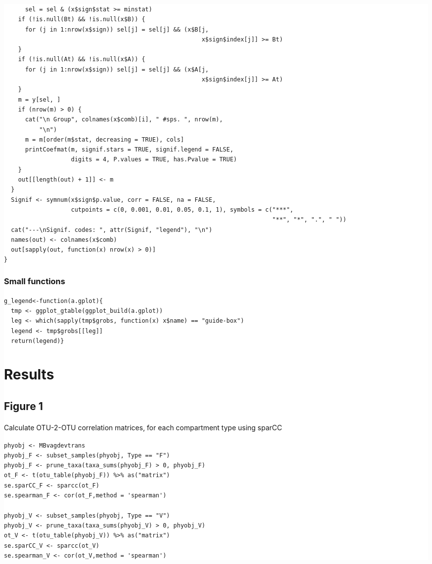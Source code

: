           sel = sel & (x$sign$stat >= minstat)
        if (!is.null(Bt) && !is.null(x$B)) {
          for (j in 1:nrow(x$sign)) sel[j] = sel[j] && (x$B[j, 
                                                            x$sign$index[j]] >= Bt)
        }
        if (!is.null(At) && !is.null(x$A)) {
          for (j in 1:nrow(x$sign)) sel[j] = sel[j] && (x$A[j, 
                                                            x$sign$index[j]] >= At)
        }
        m = y[sel, ]
        if (nrow(m) > 0) {
          cat("\n Group", colnames(x$comb)[i], " #sps. ", nrow(m), 
              "\n")
          m = m[order(m$stat, decreasing = TRUE), cols]
          printCoefmat(m, signif.stars = TRUE, signif.legend = FALSE, 
                       digits = 4, P.values = TRUE, has.Pvalue = TRUE)
        }
        out[[length(out) + 1]] <- m
      }
      Signif <- symnum(x$sign$p.value, corr = FALSE, na = FALSE, 
                       cutpoints = c(0, 0.001, 0.01, 0.05, 0.1, 1), symbols = c("***", 
                                                                                "**", "*", ".", " "))
      cat("---\nSignif. codes: ", attr(Signif, "legend"), "\n")
      names(out) <- colnames(x$comb)
      out[sapply(out, function(x) nrow(x) > 0)]
    }

### Small functions

    g_legend<-function(a.gplot){ 
      tmp <- ggplot_gtable(ggplot_build(a.gplot)) 
      leg <- which(sapply(tmp$grobs, function(x) x$name) == "guide-box") 
      legend <- tmp$grobs[[leg]] 
      return(legend)} 

Results
=======

Figure 1
--------

Calculate OTU-2-OTU correlation matrices, for each compartment type
using sparCC

    phyobj <- MBvagdevtrans
    phyobj_F <- subset_samples(phyobj, Type == "F")
    phyobj_F <- prune_taxa(taxa_sums(phyobj_F) > 0, phyobj_F)
    ot_F <- t(otu_table(phyobj_F)) %>% as("matrix")
    se.sparCC_F <- sparcc(ot_F) 
    se.spearman_F <- cor(ot_F,method = 'spearman')

    phyobj_V <- subset_samples(phyobj, Type == "V")
    phyobj_V <- prune_taxa(taxa_sums(phyobj_V) > 0, phyobj_V)
    ot_V <- t(otu_table(phyobj_V)) %>% as("matrix")
    se.sparCC_V <- sparcc(ot_V) 
    se.spearman_V <- cor(ot_V,method = 'spearman')

